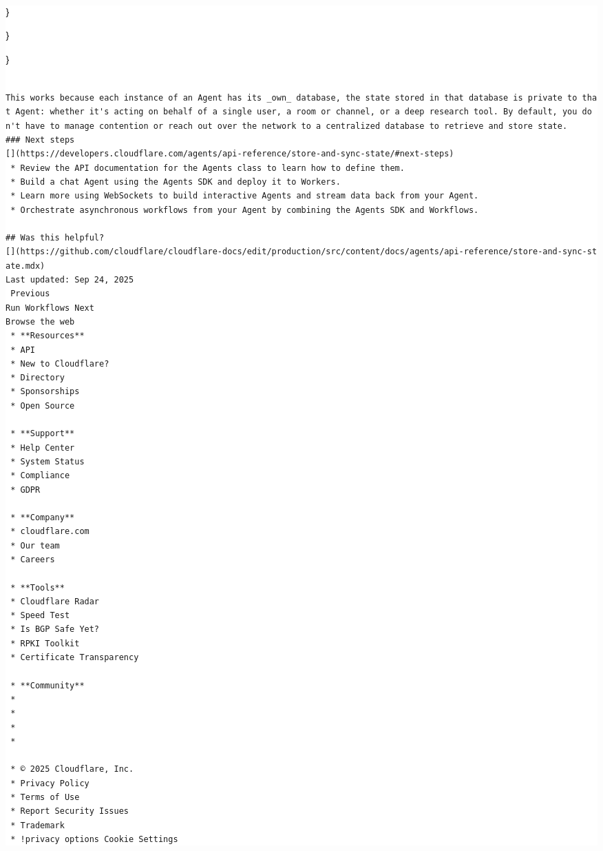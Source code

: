 

}


}


}

```

This works because each instance of an Agent has its _own_ database, the state stored in that database is private to that Agent: whether it's acting on behalf of a single user, a room or channel, or a deep research tool. By default, you don't have to manage contention or reach out over the network to a centralized database to retrieve and store state.
### Next steps
[](https://developers.cloudflare.com/agents/api-reference/store-and-sync-state/#next-steps)
 * Review the API documentation for the Agents class to learn how to define them.
 * Build a chat Agent using the Agents SDK and deploy it to Workers.
 * Learn more using WebSockets to build interactive Agents and stream data back from your Agent.
 * Orchestrate asynchronous workflows from your Agent by combining the Agents SDK and Workflows.

## Was this helpful?
[](https://github.com/cloudflare/cloudflare-docs/edit/production/src/content/docs/agents/api-reference/store-and-sync-state.mdx)
Last updated: Sep 24, 2025
 Previous 
Run Workflows Next 
Browse the web 
 * **Resources**
 * API 
 * New to Cloudflare? 
 * Directory 
 * Sponsorships 
 * Open Source 

 * **Support**
 * Help Center 
 * System Status 
 * Compliance 
 * GDPR 

 * **Company**
 * cloudflare.com 
 * Our team 
 * Careers 

 * **Tools**
 * Cloudflare Radar 
 * Speed Test 
 * Is BGP Safe Yet? 
 * RPKI Toolkit 
 * Certificate Transparency 

 * **Community**
 * 
 * 
 * 
 * 

 * © 2025 Cloudflare, Inc.
 * Privacy Policy 
 * Terms of Use 
 * Report Security Issues 
 * Trademark 
 * !privacy options Cookie Settings
```